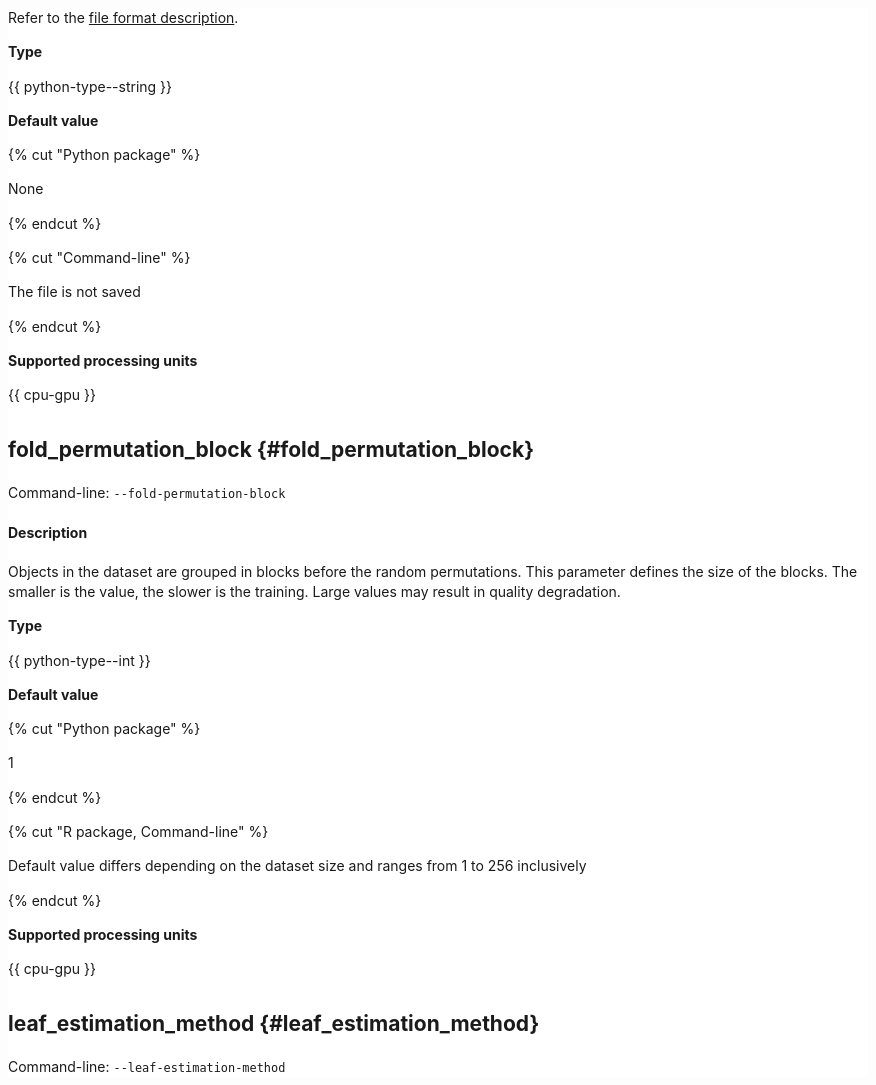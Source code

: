 Refer to the [file format description](../../concepts/output-data_custom-borders.md).

**Type**

{{ python-type--string }}

**Default value**

{% cut "Python package" %}

None

{% endcut %}

{% cut "Command-line" %}

The file is not saved

{% endcut %}

**Supported processing units**

 {{ cpu-gpu }}


## fold_permutation_block {#fold_permutation_block}

Command-line: `--fold-permutation-block`

#### Description


Objects in the dataset are grouped in blocks before the random permutations. This parameter defines the size of the blocks. The smaller is the value, the slower is the training. Large values may result in quality degradation.

**Type**

{{ python-type--int }}

**Default value**

{% cut "Python package" %}

1

{% endcut %}

{% cut "R package, Command-line" %}

Default value differs depending on the dataset size and ranges from 1 to 256 inclusively

{% endcut %}

**Supported processing units**

 {{ cpu-gpu }}

## leaf_estimation_method {#leaf_estimation_method}

Command-line: `--leaf-estimation-method`
